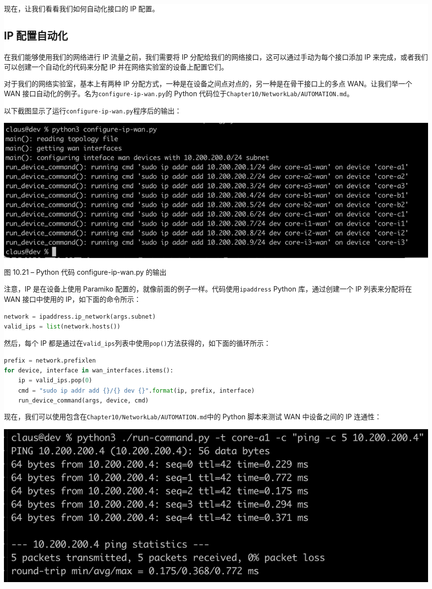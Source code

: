 现在，让我们看看我们如何自动化接口的 IP 配置。

## IP 配置自动化

在我们能够使用我们的网络进行 IP 流量之前，我们需要将 IP 分配给我们的网络接口，这可以通过手动为每个接口添加 IP 来完成，或者我们可以创建一个自动化的代码来分配 IP 并在网络实验室的设备上配置它们。

对于我们的网络实验室，基本上有两种 IP 分配方式，一种是在设备之间点对点的，另一种是在骨干接口上的多点 WAN。让我们举一个 WAN 接口自动化的例子。名为`configure-ip-wan.py`的 Python 代码位于`Chapter10/NetworkLab/AUTOMATION.md`。

以下截图显示了运行`configure-ip-wan.py`程序后的输出：

![图 10.21 – Python 代码 configure-ip-wan.py 的输出](img/B18165_10_021.jpg)

图 10.21 – Python 代码 configure-ip-wan.py 的输出

注意，IP 是在设备上使用 Paramiko 配置的，就像前面的例子一样。代码使用`ipaddress` Python 库，通过创建一个 IP 列表来分配将在 WAN 接口中使用的 IP，如下面的命令所示：

```py
network = ipaddress.ip_network(args.subnet)
valid_ips = list(network.hosts())
```

然后，每个 IP 都是通过在`valid_ips`列表中使用`pop()`方法获得的，如下面的循环所示：

```py
prefix = network.prefixlen
for device, interface in wan_interfaces.items():
    ip = valid_ips.pop(0)
    cmd = "sudo ip addr add {}/{} dev {}".format(ip, prefix, interface)
    run_device_command(args, device, cmd)
```

现在，我们可以使用包含在`Chapter10/NetworkLab/AUTOMATION.md`中的 Python 脚本来测试 WAN 中设备之间的 IP 连通性：

![图 10.22 – 通过 WAN 测试 core-a1 和 core-b1 之间的 IP 连通性](img/B18165_10_022.jpg)
